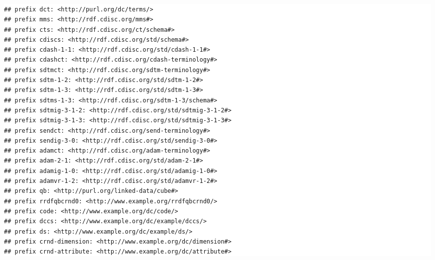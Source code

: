     ## prefix dct: <http://purl.org/dc/terms/>
    ## prefix mms: <http://rdf.cdisc.org/mms#>
    ## prefix cts: <http://rdf.cdisc.org/ct/schema#>
    ## prefix cdiscs: <http://rdf.cdisc.org/std/schema#>
    ## prefix cdash-1-1: <http://rdf.cdisc.org/std/cdash-1-1#>
    ## prefix cdashct: <http://rdf.cdisc.org/cdash-terminology#>
    ## prefix sdtmct: <http://rdf.cdisc.org/sdtm-terminology#>
    ## prefix sdtm-1-2: <http://rdf.cdisc.org/std/sdtm-1-2#>
    ## prefix sdtm-1-3: <http://rdf.cdisc.org/std/sdtm-1-3#>
    ## prefix sdtms-1-3: <http://rdf.cdisc.org/sdtm-1-3/schema#>
    ## prefix sdtmig-3-1-2: <http://rdf.cdisc.org/std/sdtmig-3-1-2#>
    ## prefix sdtmig-3-1-3: <http://rdf.cdisc.org/std/sdtmig-3-1-3#>
    ## prefix sendct: <http://rdf.cdisc.org/send-terminology#>
    ## prefix sendig-3-0: <http://rdf.cdisc.org/std/sendig-3-0#>
    ## prefix adamct: <http://rdf.cdisc.org/adam-terminology#>
    ## prefix adam-2-1: <http://rdf.cdisc.org/std/adam-2-1#>
    ## prefix adamig-1-0: <http://rdf.cdisc.org/std/adamig-1-0#>
    ## prefix adamvr-1-2: <http://rdf.cdisc.org/std/adamvr-1-2#>
    ## prefix qb: <http://purl.org/linked-data/cube#>
    ## prefix rrdfqbcrnd0: <http://www.example.org/rrdfqbcrnd0/>
    ## prefix code: <http://www.example.org/dc/code/>
    ## prefix dccs: <http://www.example.org/dc/example/dccs/>
    ## prefix ds: <http://www.example.org/dc/example/ds/>
    ## prefix crnd-dimension: <http://www.example.org/dc/dimension#>
    ## prefix crnd-attribute: <http://www.example.org/dc/attribute#>